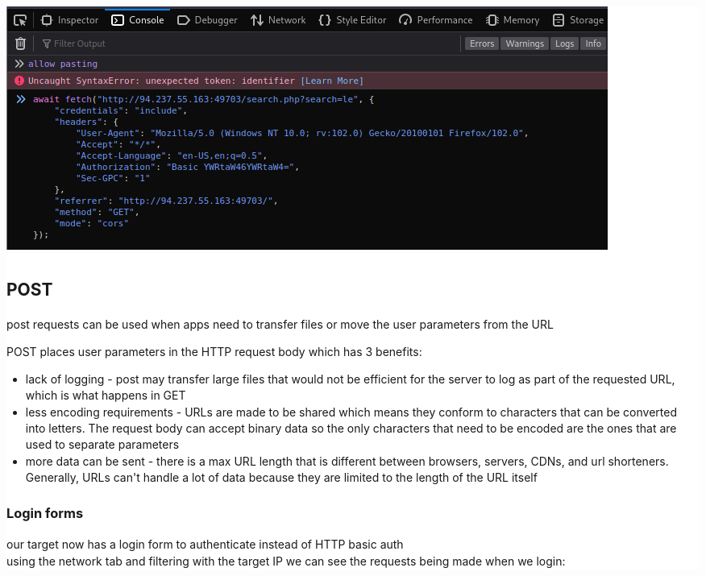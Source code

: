 ![](../Images/Pasted%20image%2020240116150038.png)

## POST 

post requests can be used when apps need to transfer files or move the user parameters from the URL  

POST places user parameters in the HTTP request body which has 3 benefits: 
- lack of logging - post may transfer large files that would not be efficient for the server to log as part of the requested URL, which is what happens in GET 
- less encoding requirements - URLs are made to be shared which means they conform to characters that can be converted into letters. The request body can accept binary data so the only characters that need to be encoded are the ones that are used to separate parameters 
- more data can be sent - there is a max URL length that is different between browsers, servers, CDNs, and url shorteners. Generally, URLs can't handle a lot of data because they are limited to the length of the URL itself

### Login forms 

our target now has a login form to authenticate instead of HTTP basic auth  
using the network tab and filtering with the target IP we can see the requests being made when we login: 
